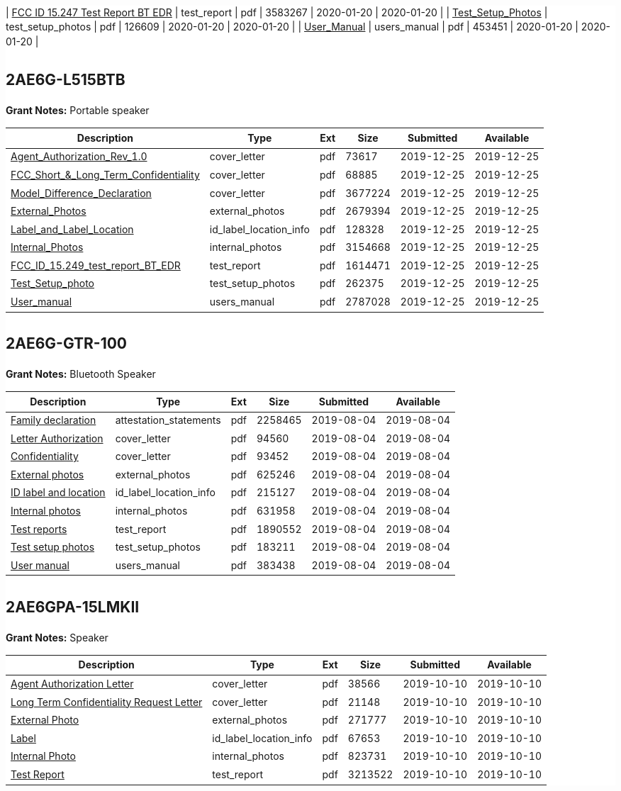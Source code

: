 | [FCC ID 15.247 Test Report BT EDR](2AE6G-KP800PRO/3024af9c651e850a5fc969a749dc4246/4601136.pdf) | test_report | pdf | 3583267 | 2020-01-20 | 2020-01-20 |
| [Test_Setup_Photos](2AE6G-KP800PRO/3024af9c651e850a5fc969a749dc4246/4601120.pdf) | test_setup_photos | pdf | 126609 | 2020-01-20 | 2020-01-20 |
| [User_Manual](2AE6G-KP800PRO/3024af9c651e850a5fc969a749dc4246/4601145.pdf) | users_manual | pdf | 453451 | 2020-01-20 | 2020-01-20 |
## 2AE6G-L515BTB
**Grant Notes:** Portable speaker

| Description | Type | Ext | Size | Submitted | Available |
| ----------- | ---- | --- | ---- | --------- | --------- |
| [Agent_Authorization_Rev_1.0](2AE6G-L515BTB/dd95116e201c8e46fcf7e29901c8cdcd/4566371.pdf) | cover_letter | pdf | 73617 | 2019-12-25 | 2019-12-25 |
| [FCC_Short_&_Long_Term_Confidentiality](2AE6G-L515BTB/dd95116e201c8e46fcf7e29901c8cdcd/4566373.pdf) | cover_letter | pdf | 68885 | 2019-12-25 | 2019-12-25 |
| [Model_Difference_Declaration](2AE6G-L515BTB/dd95116e201c8e46fcf7e29901c8cdcd/4566375.pdf) | cover_letter | pdf | 3677224 | 2019-12-25 | 2019-12-25 |
| [External_Photos](2AE6G-L515BTB/dd95116e201c8e46fcf7e29901c8cdcd/4566368.pdf) | external_photos | pdf | 2679394 | 2019-12-25 | 2019-12-25 |
| [Label_and_Label_Location](2AE6G-L515BTB/dd95116e201c8e46fcf7e29901c8cdcd/4566374.pdf) | id_label_location_info | pdf | 128328 | 2019-12-25 | 2019-12-25 |
| [Internal_Photos](2AE6G-L515BTB/dd95116e201c8e46fcf7e29901c8cdcd/4566369.pdf) | internal_photos | pdf | 3154668 | 2019-12-25 | 2019-12-25 |
| [FCC_ID_15.249_test_report_BT_EDR](2AE6G-L515BTB/dd95116e201c8e46fcf7e29901c8cdcd/4566372.pdf) | test_report | pdf | 1614471 | 2019-12-25 | 2019-12-25 |
| [Test_Setup_photo](2AE6G-L515BTB/dd95116e201c8e46fcf7e29901c8cdcd/4566367.pdf) | test_setup_photos | pdf | 262375 | 2019-12-25 | 2019-12-25 |
| [User_manual](2AE6G-L515BTB/dd95116e201c8e46fcf7e29901c8cdcd/4566370.pdf) | users_manual | pdf | 2787028 | 2019-12-25 | 2019-12-25 |
## 2AE6G-GTR-100
**Grant Notes:** Bluetooth Speaker

| Description | Type | Ext | Size | Submitted | Available |
| ----------- | ---- | --- | ---- | --------- | --------- |
| [Family declaration](2AE6G-GTR-100/e185c755d80088e966814ac8df25d77d/4385038.pdf) | attestation_statements | pdf | 2258465 | 2019-08-04 | 2019-08-04 |
| [Letter Authorization](2AE6G-GTR-100/e185c755d80088e966814ac8df25d77d/4385027.pdf) | cover_letter | pdf | 94560 | 2019-08-04 | 2019-08-04 |
| [Confidentiality](2AE6G-GTR-100/e185c755d80088e966814ac8df25d77d/4385028.pdf) | cover_letter | pdf | 93452 | 2019-08-04 | 2019-08-04 |
| [External photos](2AE6G-GTR-100/e185c755d80088e966814ac8df25d77d/4385029.pdf) | external_photos | pdf | 625246 | 2019-08-04 | 2019-08-04 |
| [ID label and location](2AE6G-GTR-100/e185c755d80088e966814ac8df25d77d/4385031.pdf) | id_label_location_info | pdf | 215127 | 2019-08-04 | 2019-08-04 |
| [Internal photos](2AE6G-GTR-100/e185c755d80088e966814ac8df25d77d/4385030.pdf) | internal_photos | pdf | 631958 | 2019-08-04 | 2019-08-04 |
| [Test reports](2AE6G-GTR-100/e185c755d80088e966814ac8df25d77d/4385035.pdf) | test_report | pdf | 1890552 | 2019-08-04 | 2019-08-04 |
| [Test setup photos](2AE6G-GTR-100/e185c755d80088e966814ac8df25d77d/4385036.pdf) | test_setup_photos | pdf | 183211 | 2019-08-04 | 2019-08-04 |
| [User manual](2AE6G-GTR-100/e185c755d80088e966814ac8df25d77d/4385037.pdf) | users_manual | pdf | 383438 | 2019-08-04 | 2019-08-04 |
## 2AE6GPA-15LMKII
**Grant Notes:** Speaker

| Description | Type | Ext | Size | Submitted | Available |
| ----------- | ---- | --- | ---- | --------- | --------- |
| [Agent Authorization Letter](2AE6GPA-15LMKII/7307ba5c7c19dda9b06ff814f275e4fc/4474216.pdf) | cover_letter | pdf | 38566 | 2019-10-10 | 2019-10-10 |
| [Long Term Confidentiality Request Letter](2AE6GPA-15LMKII/7307ba5c7c19dda9b06ff814f275e4fc/4474222.pdf) | cover_letter | pdf | 21148 | 2019-10-10 | 2019-10-10 |
| [External Photo](2AE6GPA-15LMKII/7307ba5c7c19dda9b06ff814f275e4fc/4474218.pdf) | external_photos | pdf | 271777 | 2019-10-10 | 2019-10-10 |
| [Label](2AE6GPA-15LMKII/7307ba5c7c19dda9b06ff814f275e4fc/4474221.pdf) | id_label_location_info | pdf | 67653 | 2019-10-10 | 2019-10-10 |
| [Internal Photo](2AE6GPA-15LMKII/7307ba5c7c19dda9b06ff814f275e4fc/4474220.pdf) | internal_photos | pdf | 823731 | 2019-10-10 | 2019-10-10 |
| [Test Report](2AE6GPA-15LMKII/7307ba5c7c19dda9b06ff814f275e4fc/4474219.pdf) | test_report | pdf | 3213522 | 2019-10-10 | 2019-10-10 |